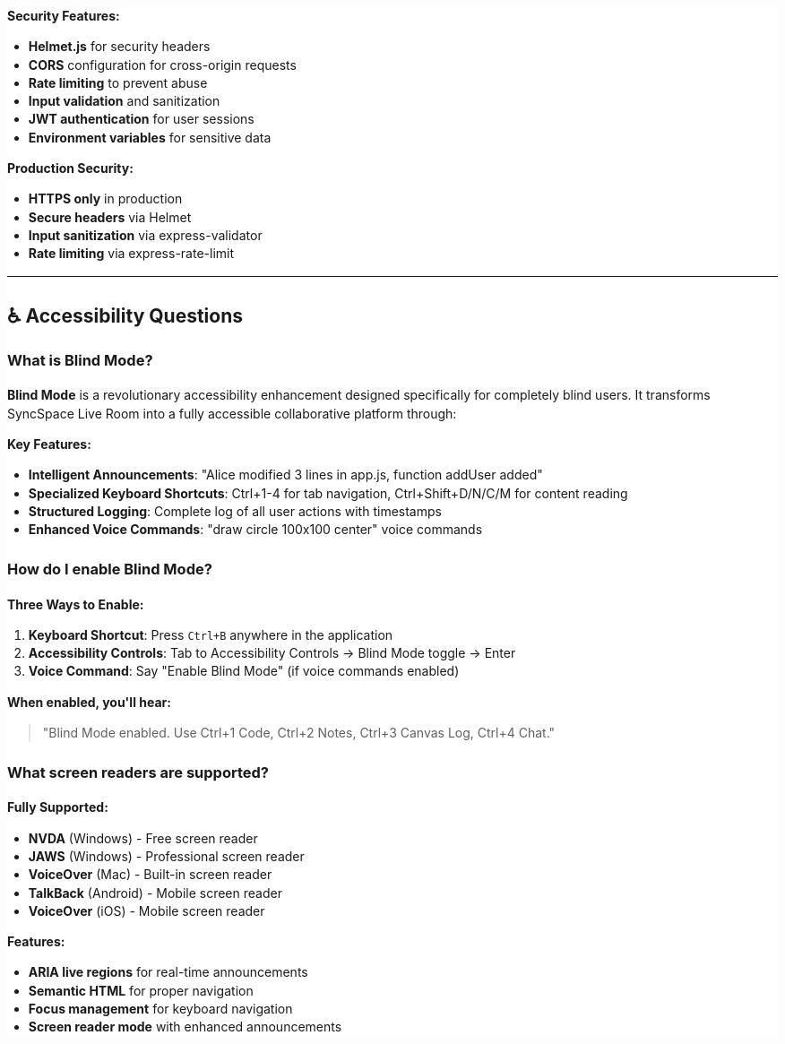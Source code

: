**Security Features:**
- **Helmet.js** for security headers
- **CORS** configuration for cross-origin requests
- **Rate limiting** to prevent abuse
- **Input validation** and sanitization
- **JWT authentication** for user sessions
- **Environment variables** for sensitive data

**Production Security:**
- **HTTPS only** in production
- **Secure headers** via Helmet
- **Input sanitization** via express-validator
- **Rate limiting** via express-rate-limit

---

## ♿ Accessibility Questions

### What is Blind Mode?

**Blind Mode** is a revolutionary accessibility enhancement designed specifically for completely blind users. It transforms SyncSpace Live Room into a fully accessible collaborative platform through:

**Key Features:**
- **Intelligent Announcements**: "Alice modified 3 lines in app.js, function addUser added"
- **Specialized Keyboard Shortcuts**: Ctrl+1-4 for tab navigation, Ctrl+Shift+D/N/C/M for content reading
- **Structured Logging**: Complete log of all user actions with timestamps
- **Enhanced Voice Commands**: "draw circle 100x100 center" voice commands

### How do I enable Blind Mode?

**Three Ways to Enable:**
1. **Keyboard Shortcut**: Press `Ctrl+B` anywhere in the application
2. **Accessibility Controls**: Tab to Accessibility Controls → Blind Mode toggle → Enter
3. **Voice Command**: Say "Enable Blind Mode" (if voice commands enabled)

**When enabled, you'll hear:**
> "Blind Mode enabled. Use Ctrl+1 Code, Ctrl+2 Notes, Ctrl+3 Canvas Log, Ctrl+4 Chat."

### What screen readers are supported?

**Fully Supported:**
- **NVDA** (Windows) - Free screen reader
- **JAWS** (Windows) - Professional screen reader
- **VoiceOver** (Mac) - Built-in screen reader
- **TalkBack** (Android) - Mobile screen reader
- **VoiceOver** (iOS) - Mobile screen reader

**Features:**
- **ARIA live regions** for real-time announcements
- **Semantic HTML** for proper navigation
- **Focus management** for keyboard navigation
- **Screen reader mode** with enhanced announcements
